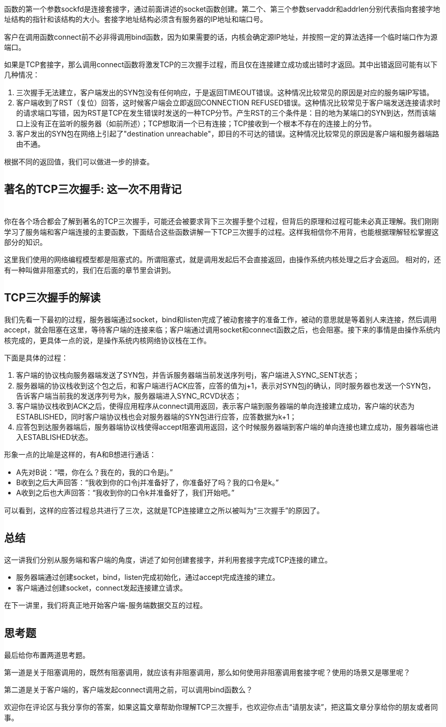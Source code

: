 函数的第一个参数sockfd是连接套接字，通过前面讲述的socket函数创建。第二个、第三个参数servaddr和addrlen分别代表指向套接字地址结构的指针和该结构的大小。套接字地址结构必须含有服务器的IP地址和端口号。

客户在调用函数connect前不必非得调用bind函数，因为如果需要的话，内核会确定源IP地址，并按照一定的算法选择一个临时端口作为源端口。

如果是TCP套接字，那么调用connect函数将激发TCP的三次握手过程，而且仅在连接建立成功或出错时才返回。其中出错返回可能有以下几种情况：

1. 三次握手无法建立，客户端发出的SYN包没有任何响应，于是返回TIMEOUT错误。这种情况比较常见的原因是对应的服务端IP写错。
1. 客户端收到了RST（复位）回答，这时候客户端会立即返回CONNECTION REFUSED错误。这种情况比较常见于客户端发送连接请求时的请求端口写错，因为RST是TCP在发生错误时发送的一种TCP分节。产生RST的三个条件是：目的地为某端口的SYN到达，然而该端口上没有正在监听的服务器（如前所述）；TCP想取消一个已有连接；TCP接收到一个根本不存在的连接上的分节。
1. 客户发出的SYN包在网络上引起了"destination unreachable"，即目的不可达的错误。这种情况比较常见的原因是客户端和服务器端路由不通。

根据不同的返回值，我们可以做进一步的排查。

## 著名的TCP三次握手: 这一次不用背记

<img src="https://static001.geekbang.org/resource/image/65/29/65cef2c44480910871a0b66cac1d5529.png" alt=""><br>
你在各个场合都会了解到著名的TCP三次握手，可能还会被要求背下三次握手整个过程，但背后的原理和过程可能未必真正理解。我们刚刚学习了服务端和客户端连接的主要函数，下面结合这些函数讲解一下TCP三次握手的过程。这样我相信你不用背，也能根据理解轻松掌握这部分的知识。

这里我们使用的网络编程模型都是阻塞式的。所谓阻塞式，就是调用发起后不会直接返回，由操作系统内核处理之后才会返回。 相对的，还有一种叫做非阻塞式的，我们在后面的章节里会讲到。

## TCP三次握手的解读

我们先看一下最初的过程，服务器端通过socket，bind和listen完成了被动套接字的准备工作，被动的意思就是等着别人来连接，然后调用accept，就会阻塞在这里，等待客户端的连接来临；客户端通过调用socket和connect函数之后，也会阻塞。接下来的事情是由操作系统内核完成的，更具体一点的说，是操作系统内核网络协议栈在工作。

下面是具体的过程：

1. 客户端的协议栈向服务器端发送了SYN包，并告诉服务器端当前发送序列号j，客户端进入SYNC_SENT状态；
1. 服务器端的协议栈收到这个包之后，和客户端进行ACK应答，应答的值为j+1，表示对SYN包j的确认，同时服务器也发送一个SYN包，告诉客户端当前我的发送序列号为k，服务器端进入SYNC_RCVD状态；
1. 客户端协议栈收到ACK之后，使得应用程序从connect调用返回，表示客户端到服务器端的单向连接建立成功，客户端的状态为ESTABLISHED，同时客户端协议栈也会对服务器端的SYN包进行应答，应答数据为k+1；
1. 应答包到达服务器端后，服务器端协议栈使得accept阻塞调用返回，这个时候服务器端到客户端的单向连接也建立成功，服务器端也进入ESTABLISHED状态。

形象一点的比喻是这样的，有A和B想进行通话：

- A先对B说：“喂，你在么？我在的，我的口令是j。”
- B收到之后大声回答：“我收到你的口令j并准备好了，你准备好了吗？我的口令是k。”
- A收到之后也大声回答：“我收到你的口令k并准备好了，我们开始吧。”

可以看到，这样的应答过程总共进行了三次，这就是TCP连接建立之所以被叫为“三次握手”的原因了。

## 总结

这一讲我们分别从服务端和客户端的角度，讲述了如何创建套接字，并利用套接字完成TCP连接的建立。

- 服务器端通过创建socket，bind，listen完成初始化，通过accept完成连接的建立。
- 客户端通过创建socket，connect发起连接建立请求。

在下一讲里，我们将真正地开始客户端-服务端数据交互的过程。

## 思考题

最后给你布置两道思考题。

第一道是关于阻塞调用的，既然有阻塞调用，就应该有非阻塞调用，那么如何使用非阻塞调用套接字呢？使用的场景又是哪里呢？

第二道是关于客户端的，客户端发起connect调用之前，可以调用bind函数么？

欢迎你在评论区与我分享你的答案，如果这篇文章帮助你理解TCP三次握手，也欢迎你点击“请朋友读”，把这篇文章分享给你的朋友或者同事。
